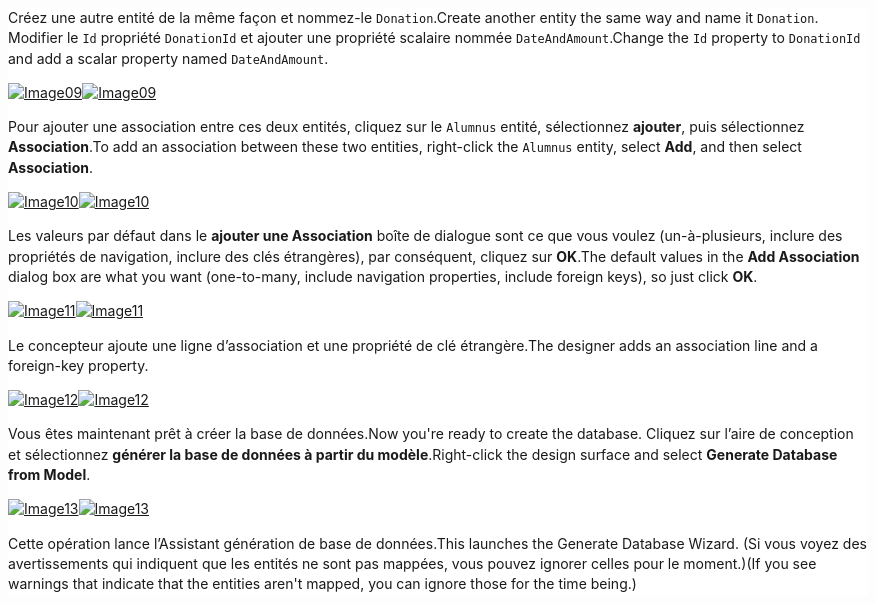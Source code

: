 <span data-ttu-id="11eb0-173">Créez une autre entité de la même façon et nommez-le `Donation`.</span><span class="sxs-lookup"><span data-stu-id="11eb0-173">Create another entity the same way and name it `Donation`.</span></span> <span data-ttu-id="11eb0-174">Modifier le `Id` propriété `DonationId` et ajouter une propriété scalaire nommée `DateAndAmount`.</span><span class="sxs-lookup"><span data-stu-id="11eb0-174">Change the `Id` property to `DonationId` and add a scalar property named `DateAndAmount`.</span></span>

<span data-ttu-id="11eb0-175">[![Image09](what-s-new-in-the-entity-framework-4/_static/image16.png)](what-s-new-in-the-entity-framework-4/_static/image15.png)</span><span class="sxs-lookup"><span data-stu-id="11eb0-175">[![Image09](what-s-new-in-the-entity-framework-4/_static/image16.png)](what-s-new-in-the-entity-framework-4/_static/image15.png)</span></span>

<span data-ttu-id="11eb0-176">Pour ajouter une association entre ces deux entités, cliquez sur le `Alumnus` entité, sélectionnez **ajouter**, puis sélectionnez **Association**.</span><span class="sxs-lookup"><span data-stu-id="11eb0-176">To add an association between these two entities, right-click the `Alumnus` entity, select **Add**, and then select **Association**.</span></span>

<span data-ttu-id="11eb0-177">[![Image10](what-s-new-in-the-entity-framework-4/_static/image18.png)](what-s-new-in-the-entity-framework-4/_static/image17.png)</span><span class="sxs-lookup"><span data-stu-id="11eb0-177">[![Image10](what-s-new-in-the-entity-framework-4/_static/image18.png)](what-s-new-in-the-entity-framework-4/_static/image17.png)</span></span>

<span data-ttu-id="11eb0-178">Les valeurs par défaut dans le **ajouter une Association** boîte de dialogue sont ce que vous voulez (un-à-plusieurs, inclure des propriétés de navigation, inclure des clés étrangères), par conséquent, cliquez sur **OK**.</span><span class="sxs-lookup"><span data-stu-id="11eb0-178">The default values in the **Add Association** dialog box are what you want (one-to-many, include navigation properties, include foreign keys), so just click **OK**.</span></span>

<span data-ttu-id="11eb0-179">[![Image11](what-s-new-in-the-entity-framework-4/_static/image20.png)](what-s-new-in-the-entity-framework-4/_static/image19.png)</span><span class="sxs-lookup"><span data-stu-id="11eb0-179">[![Image11](what-s-new-in-the-entity-framework-4/_static/image20.png)](what-s-new-in-the-entity-framework-4/_static/image19.png)</span></span>

<span data-ttu-id="11eb0-180">Le concepteur ajoute une ligne d’association et une propriété de clé étrangère.</span><span class="sxs-lookup"><span data-stu-id="11eb0-180">The designer adds an association line and a foreign-key property.</span></span>

<span data-ttu-id="11eb0-181">[![Image12](what-s-new-in-the-entity-framework-4/_static/image22.png)](what-s-new-in-the-entity-framework-4/_static/image21.png)</span><span class="sxs-lookup"><span data-stu-id="11eb0-181">[![Image12](what-s-new-in-the-entity-framework-4/_static/image22.png)](what-s-new-in-the-entity-framework-4/_static/image21.png)</span></span>

<span data-ttu-id="11eb0-182">Vous êtes maintenant prêt à créer la base de données.</span><span class="sxs-lookup"><span data-stu-id="11eb0-182">Now you're ready to create the database.</span></span> <span data-ttu-id="11eb0-183">Cliquez sur l’aire de conception et sélectionnez **générer la base de données à partir du modèle**.</span><span class="sxs-lookup"><span data-stu-id="11eb0-183">Right-click the design surface and select **Generate Database from Model**.</span></span>

<span data-ttu-id="11eb0-184">[![Image13](what-s-new-in-the-entity-framework-4/_static/image24.png)](what-s-new-in-the-entity-framework-4/_static/image23.png)</span><span class="sxs-lookup"><span data-stu-id="11eb0-184">[![Image13](what-s-new-in-the-entity-framework-4/_static/image24.png)](what-s-new-in-the-entity-framework-4/_static/image23.png)</span></span>

<span data-ttu-id="11eb0-185">Cette opération lance l’Assistant génération de base de données.</span><span class="sxs-lookup"><span data-stu-id="11eb0-185">This launches the Generate Database Wizard.</span></span> <span data-ttu-id="11eb0-186">(Si vous voyez des avertissements qui indiquent que les entités ne sont pas mappées, vous pouvez ignorer celles pour le moment.)</span><span class="sxs-lookup"><span data-stu-id="11eb0-186">(If you see warnings that indicate that the entities aren't mapped, you can ignore those for the time being.)</span></span>
